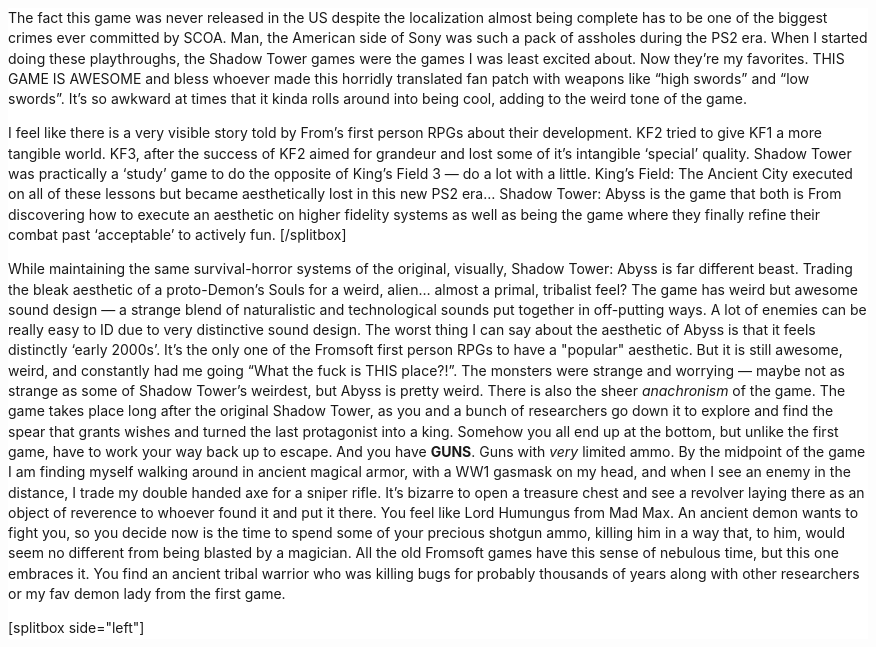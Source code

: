 The fact this game was never released in the US despite the localization almost being complete has to be one of the biggest crimes ever committed by SCOA. Man, the American side of Sony was such a pack of assholes during the PS2 era. When I started doing these playthroughs, the Shadow Tower games were the games I was least excited about. Now they’re my favorites. THIS GAME IS AWESOME and bless whoever made this horridly translated fan patch with weapons like “high swords” and “low swords”. It’s so awkward at times that it kinda rolls around into being cool, adding to the weird tone of the game.

I feel like there is a very visible story told by From’s first person RPGs about their development. KF2 tried to give KF1 a more tangible world. KF3, after the success of KF2 aimed for grandeur and lost some of it’s intangible ‘special’ quality. Shadow Tower was practically a ‘study’ game to do the opposite of King’s Field 3 — do a lot with a little. King’s Field: The Ancient City executed on all of these lessons but became aesthetically lost in this new PS2 era… Shadow Tower: Abyss is the game that both is From discovering how to execute an aesthetic on higher fidelity systems as well as being the game where they finally refine their combat past ‘acceptable’ to actively fun.
[/splitbox]

While maintaining the same survival-horror systems of the original, visually, Shadow Tower: Abyss is far different beast. Trading the bleak aesthetic of a proto-Demon’s Souls for a weird, alien… almost a primal, tribalist feel? The game has weird but awesome sound design — a strange blend of naturalistic and technological sounds put together in off-putting ways. A lot of enemies can be really easy to ID due to very distinctive sound design. The worst thing I can say about the aesthetic of Abyss is that it feels distinctly ‘early 2000s’. It’s the only one of the Fromsoft first person RPGs to have a "popular" aesthetic. But it is still awesome, weird, and constantly had me going “What the fuck is THIS place?!”. The monsters were strange and worrying — maybe not as strange as some of Shadow Tower’s weirdest, but Abyss is pretty weird. There is also the sheer *anachronism* of the game. The game takes place long after the original Shadow Tower, as you and a bunch of researchers go down it to explore and find the spear that grants wishes and turned the last protagonist into a king. Somehow you all end up at the bottom, but unlike the first game, have to work your way back up to escape. And you have **GUNS**. Guns with *very* limited ammo. By the midpoint of the game I am finding myself walking around in ancient magical armor, with a WW1 gasmask on my head, and when I see an enemy in the distance, I trade my double handed axe for a sniper rifle. It’s bizarre to open a treasure chest and see a revolver laying there as an object of reverence to whoever found it and put it there. You feel like Lord Humungus from Mad Max. An ancient demon wants to fight you, so you decide now is the time to spend some of your precious shotgun ammo, killing him in a way that, to him, would seem no different from being blasted by a magician. All the old Fromsoft games have this sense of nebulous time, but this one embraces it. You find an ancient tribal warrior who was killing bugs for probably thousands of years along with other researchers or my fav demon lady from the first game.

[splitbox side="left"]